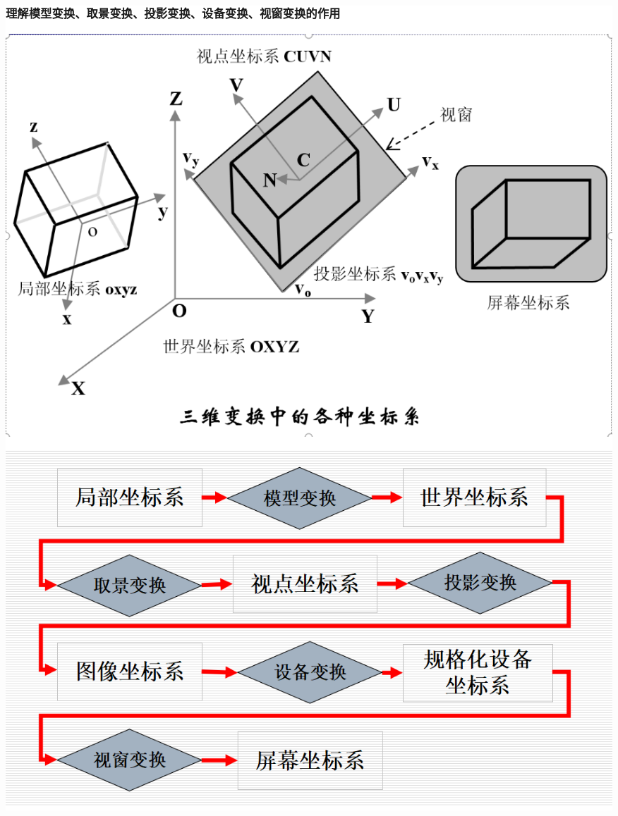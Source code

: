 ### 理解模型变换、取景变换、投影变换、设备变换、视窗变换的作用

![](../../img/2024-12-07-21-48-43-image.png)

![](../../img/2024-12-07-21-18-06-image.png)
